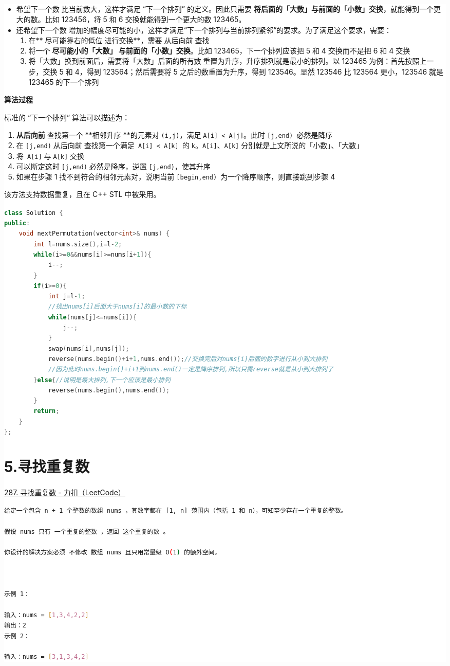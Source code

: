 -   希望下一个数 比当前数大，这样才满足 “下一个排列” 的定义。因此只需要 **将后面的「大数」与前面的「小数」交换**，就能得到一个更大的数。比如 123456，将 5 和 6 交换就能得到一个更大的数 123465。
-   还希望下一个数 增加的幅度尽可能的小，这样才满足“下一个排列与当前排列紧邻“的要求。为了满足这个要求，需要：
    1.  在\*\* 尽可能靠右的低位 进行交换\*\*，需要 从后向前 查找
    2.  将一个 **尽可能小的「大数」 与前面的「小数」交换**。比如 123465，下一个排列应该把 5 和 4 交换而不是把 6 和 4 交换
    3.  将「大数」换到前面后，需要将「大数」后面的所有数 重置为升序，升序排列就是最小的排列。以 123465 为例：首先按照上一步，交换 5 和 4，得到 123564；然后需要将 5 之后的数重置为升序，得到 123546。显然 123546 比 123564 更小，123546 就是 123465 的下一个排列

**算法过程**

标准的 “下一个排列” 算法可以描述为：

1.  **从后向前** 查找第一个 \*\*相邻升序 \*\*的元素对 `(i,j)`，满足 `A[i] < A[j]`。此时 `[j,end) `必然是降序
2.  在 `[j,end)` 从后向前 查找第一个满足`  A[i] < A[k]  `的 `k`。`A[i]`、`A[k]` 分别就是上文所说的「小数」、「大数」
3.  将` A[i]` 与 `A[k]` 交换
4.  可以断定这时 `[j,end)` 必然是降序，逆置 `[j,end)`，使其升序
5.  如果在步骤 1 找不到符合的相邻元素对，说明当前 `[begin,end) `为一个降序顺序，则直接跳到步骤 4

该方法支持数据重复，且在 C++ STL 中被采用。

```cpp
class Solution {
public:
    void nextPermutation(vector<int>& nums) {
        int l=nums.size(),i=l-2;
        while(i>=0&&nums[i]>=nums[i+1]){
            i--;
        }
        if(i>=0){
            int j=l-1;
            //找出nums[i]后面大于nums[i]的最小数的下标
            while(nums[j]<=nums[i]){
                j--;
            }
            swap(nums[i],nums[j]);
            reverse(nums.begin()+i+1,nums.end());//交换完后对nums[i]后面的数字进行从小到大排列
            //因为此时nums.begin()+i+1到nums.end()一定是降序排列,所以只需reverse就是从小到大排列了
        }else{//说明是最大排列,下一个应该是最小排列
            reverse(nums.begin(),nums.end());
        }
        return;
    }
};
```

# 5.寻找重复数

[287. 寻找重复数 - 力扣（LeetCode）](https://leetcode.cn/problems/find-the-duplicate-number/description/?envType=study-plan-v2\&envId=top-100-liked "287. 寻找重复数 - 力扣（LeetCode）")

```bash
给定一个包含 n + 1 个整数的数组 nums ，其数字都在 [1, n] 范围内（包括 1 和 n），可知至少存在一个重复的整数。

假设 nums 只有 一个重复的整数 ，返回 这个重复的数 。

你设计的解决方案必须 不修改 数组 nums 且只用常量级 O(1) 的额外空间。

 

示例 1：

输入：nums = [1,3,4,2,2]
输出：2
示例 2：

输入：nums = [3,1,3,4,2]
```